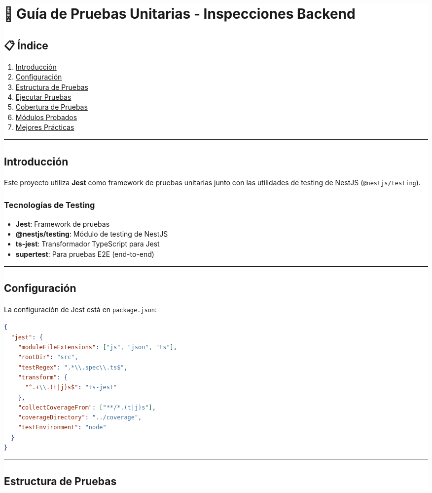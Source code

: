 # 🧪 Guía de Pruebas Unitarias - Inspecciones Backend

## 📋 Índice
1. [Introducción](#introducción)
2. [Configuración](#configuración)
3. [Estructura de Pruebas](#estructura-de-pruebas)
4. [Ejecutar Pruebas](#ejecutar-pruebas)
5. [Cobertura de Pruebas](#cobertura-de-pruebas)
6. [Módulos Probados](#módulos-probados)
7. [Mejores Prácticas](#mejores-prácticas)

---

## Introducción

Este proyecto utiliza **Jest** como framework de pruebas unitarias junto con las utilidades de testing de NestJS (`@nestjs/testing`).

### Tecnologías de Testing
- **Jest**: Framework de pruebas
- **@nestjs/testing**: Módulo de testing de NestJS
- **ts-jest**: Transformador TypeScript para Jest
- **supertest**: Para pruebas E2E (end-to-end)

---

## Configuración

La configuración de Jest está en `package.json`:

```json
{
  "jest": {
    "moduleFileExtensions": ["js", "json", "ts"],
    "rootDir": "src",
    "testRegex": ".*\\.spec\\.ts$",
    "transform": {
      "^.+\\.(t|j)s$": "ts-jest"
    },
    "collectCoverageFrom": ["**/*.(t|j)s"],
    "coverageDirectory": "../coverage",
    "testEnvironment": "node"
  }
}
```

---

## Estructura de Pruebas
